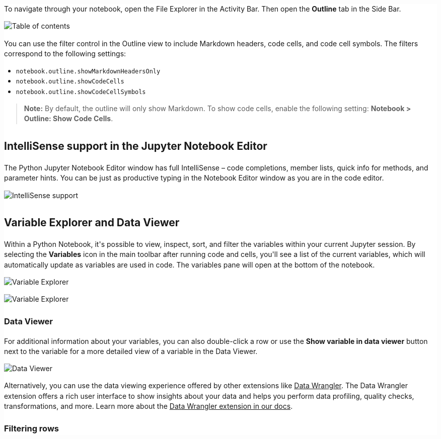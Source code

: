 To navigate through your notebook, open the File Explorer in the Activity Bar. Then open the **Outline** tab in the Side Bar.

![Table of contents](images/jupyter/table-of-contents.png)

You can use the filter control in the Outline view to include Markdown headers, code cells, and code cell symbols. The filters correspond to the following settings:

- `notebook.outline.showMarkdownHeadersOnly`
- `notebook.outline.showCodeCells`
- `notebook.outline.showCodeCellSymbols`

<video src="images/jupyter/notebook-outline-filters.mp4" title="Notebook Outline filter controls." autoplay loop controls muted></video>

> **Note:** By default, the outline will only show Markdown. To show code cells, enable the following setting:  **Notebook > Outline: Show Code Cells**.

## IntelliSense support in the Jupyter Notebook Editor

The Python Jupyter Notebook Editor window has full IntelliSense – code completions, member lists, quick info for methods, and parameter hints. You can be just as productive typing in the Notebook Editor window as you are in the code editor.

![IntelliSense support](images/jupyter/intellisense.png)

## Variable Explorer and Data Viewer

Within a Python Notebook, it's possible to view, inspect, sort, and filter the variables within your current Jupyter session. By selecting the **Variables** icon in the main toolbar after running code and cells, you'll see a list of the current variables, which will automatically update as variables are used in code. The variables pane will open at the bottom of the notebook.

![Variable Explorer](images/jupyter/variable-explorer-01.png)

![Variable Explorer](images/jupyter/variable-explorer-02.png)

### Data Viewer

For additional information about your variables, you can also double-click a row or use the **Show variable in data viewer** button next to the variable for a more detailed view of a variable in the Data Viewer.

![Data Viewer](images/jupyter/data-viewer.png)

Alternatively, you can use the data viewing experience offered by other extensions like [Data Wrangler](https://marketplace.visualstudio.com/items?itemName=ms-toolsai.datawrangler). The Data Wrangler extension offers a rich user interface to show insights about your data and helps you perform data profiling, quality checks, transformations, and more. Learn more about the [Data Wrangler extension in our docs](/docs/datascience/data-wrangler.md).

### Filtering rows
